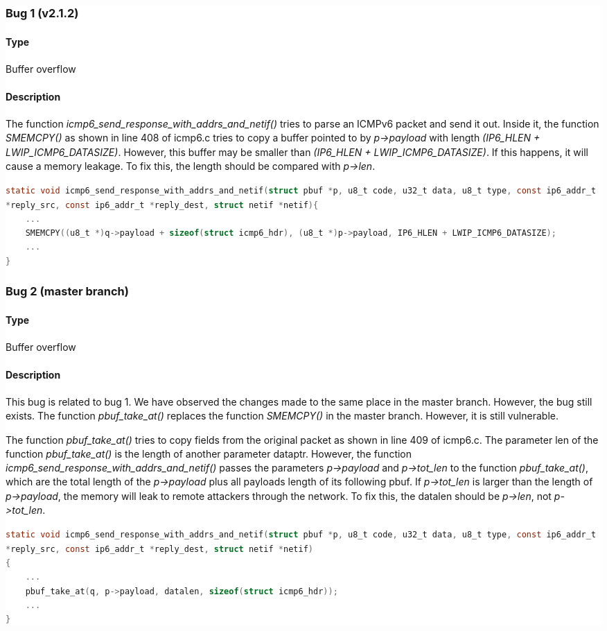 ### Bug 1 (v2.1.2)
#### Type
Buffer overflow

#### Description
The function *icmp6_send_response_with_addrs_and_netif()* tries to parse an ICMPv6 packet and send it out. 
Inside it, the function *SMEMCPY()* as shown in line 408 of icmp6.c tries to copy a buffer pointed to by *p->payload* with length *(IP6_HLEN + LWIP_ICMP6_DATASIZE)*. 
However, this buffer may be smaller than *(IP6_HLEN + LWIP_ICMP6_DATASIZE)*. 
If this happens, it will cause a memory leakage. 
To fix this, the length should be compared with *p->len*.
```c
static void icmp6_send_response_with_addrs_and_netif(struct pbuf *p, u8_t code, u32_t data, u8_t type, const ip6_addr_t *reply_src, const ip6_addr_t *reply_dest, struct netif *netif){
    ...
    SMEMCPY((u8_t *)q->payload + sizeof(struct icmp6_hdr), (u8_t *)p->payload, IP6_HLEN + LWIP_ICMP6_DATASIZE);
    ...
}
```

### Bug 2 (master branch)
#### Type
Buffer overflow

#### Description
This bug is related to bug 1. We have observed the changes made to the same place in the master branch. 
However, the bug still exists. The function *pbuf_take_at()* replaces the function *SMEMCPY()* in the master branch. 
However, it is still vulnerable.

The function *pbuf_take_at()* tries to copy fields from the original packet as shown in line 409 of icmp6.c. 
The parameter len of the function *pbuf_take_at()* is the length of another parameter dataptr. 
However, the function *icmp6_send_response_with_addrs_and_netif()* passes the parameters *p->payload* and *p->tot_len* to the function *pbuf_take_at()*, 
which are the total length of the *p->payload* plus all payloads length of its following pbuf. 
If *p->tot_len* is larger than the length of *p->payload*, 
the memory will leak to remote attackers through the network. 
To fix this, the datalen should be *p->len*, not *p->tot_len*.
```c
static void icmp6_send_response_with_addrs_and_netif(struct pbuf *p, u8_t code, u32_t data, u8_t type, const ip6_addr_t *reply_src, const ip6_addr_t *reply_dest, struct netif *netif)
{
    ...
    pbuf_take_at(q, p->payload, datalen, sizeof(struct icmp6_hdr));
    ...
}
```
